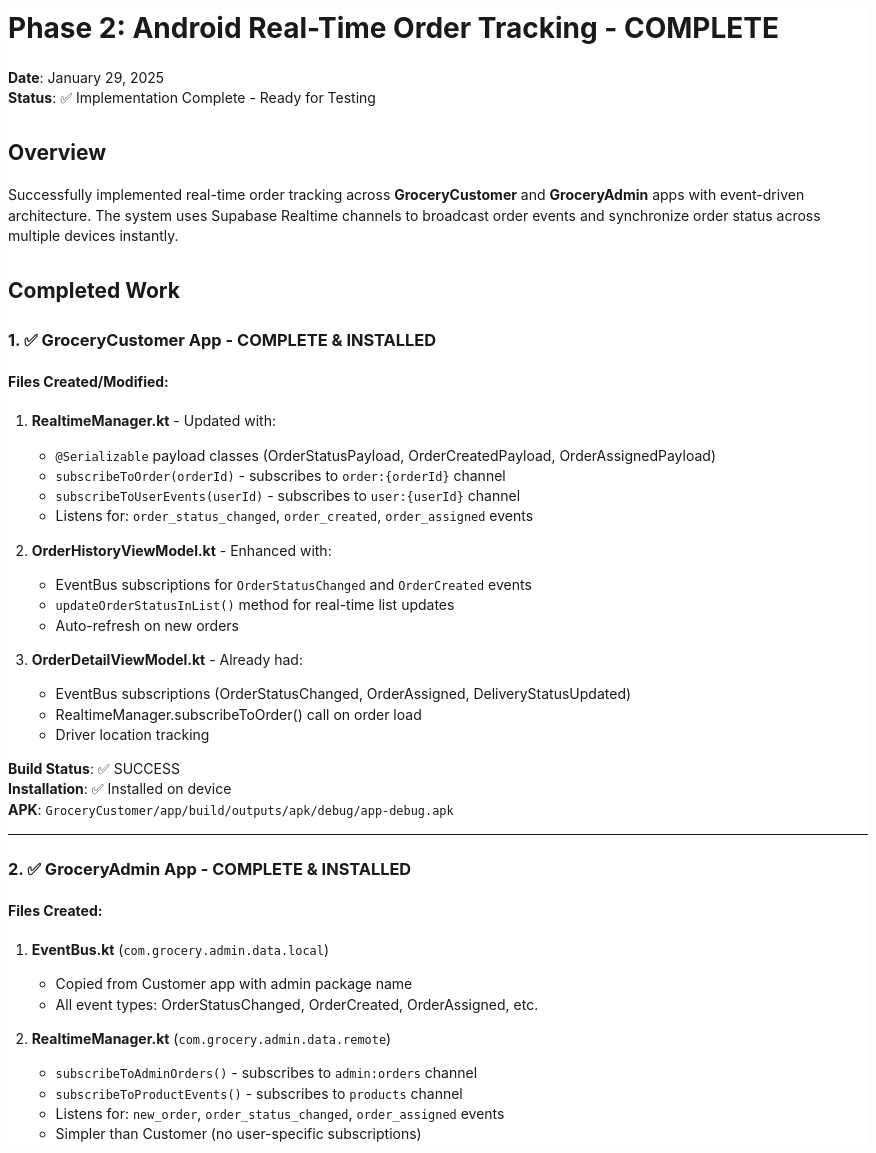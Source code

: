 # Phase 2: Android Real-Time Order Tracking - COMPLETE

**Date**: January 29, 2025  
**Status**: ✅ Implementation Complete - Ready for Testing

## Overview

Successfully implemented real-time order tracking across **GroceryCustomer** and **GroceryAdmin** apps with event-driven architecture. The system uses Supabase Realtime channels to broadcast order events and synchronize order status across multiple devices instantly.

## Completed Work

### 1. ✅ GroceryCustomer App - COMPLETE & INSTALLED

#### Files Created/Modified:
1. **RealtimeManager.kt** - Updated with:
   - `@Serializable` payload classes (OrderStatusPayload, OrderCreatedPayload, OrderAssignedPayload)
   - `subscribeToOrder(orderId)` - subscribes to `order:{orderId}` channel
   - `subscribeToUserEvents(userId)` - subscribes to `user:{userId}` channel
   - Listens for: `order_status_changed`, `order_created`, `order_assigned` events

2. **OrderHistoryViewModel.kt** - Enhanced with:
   - EventBus subscriptions for `OrderStatusChanged` and `OrderCreated` events
   - `updateOrderStatusInList()` method for real-time list updates
   - Auto-refresh on new orders

3. **OrderDetailViewModel.kt** - Already had:
   - EventBus subscriptions (OrderStatusChanged, OrderAssigned, DeliveryStatusUpdated)
   - RealtimeManager.subscribeToOrder() call on order load
   - Driver location tracking

**Build Status**: ✅ SUCCESS  
**Installation**: ✅ Installed on device  
**APK**: `GroceryCustomer/app/build/outputs/apk/debug/app-debug.apk`

---

### 2. ✅ GroceryAdmin App - COMPLETE & INSTALLED

#### Files Created:
1. **EventBus.kt** (`com.grocery.admin.data.local`)
   - Copied from Customer app with admin package name
   - All event types: OrderStatusChanged, OrderCreated, OrderAssigned, etc.

2. **RealtimeManager.kt** (`com.grocery.admin.data.remote`)
   - `subscribeToAdminOrders()` - subscribes to `admin:orders` channel
   - `subscribeToProductEvents()` - subscribes to `products` channel
   - Listens for: `new_order`, `order_status_changed`, `order_assigned` events
   - Simpler than Customer (no user-specific subscriptions)
